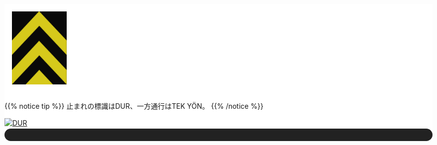 <img src="./r/ar-bc.jpg" width="110px" style="margin:15px">
</div>

{{% notice tip %}}
止まれの標識は<span class="quiz">DUR</span>、一方通行は<span class="quiz">TEK YÖN</span>。
{{% /notice %}}
<div class="googlemap-if">
<a data-flickr-embed="true" href="https://www.flickr.com/photos/nnova/4494180685/in/photolist-7R8RkT-Jgavbb-am1T3r-cykDK-2mcXSFs-4TcgwN-2nbYkcp-9MBF48-VWwEpU-6F2bgJ-FdXWQo-3bzm8n-4HGdYp-awpGiw-6EjvQM-8V3p8G-UCzRSt-LX8MS6-5W2ya7-Ct4H2Q-xjotXh-7a8kWH-f1iMJD-ngEvzV-6GFgHq-NmeSjS-ehjB4q-eg6QJR-5NAUPp-ULtU3X-5tWJ9o-f1756V-4zgS7Y-2mjQzLo-UyiixK-GTCdBE-ayUmVb-Zw1yJf-dUSDG-hvDoSn-7gRg9K-5kRkKN-5eum1X-317c8A-6CWzMo-ai1mGW-6Vpa9z-6qUTR5-315Md9-2jpAiGY" title="DUR"><img src="https://live.staticflickr.com/4070/4494180685_d1e1462caa_z.jpg" width="640" height="427" alt="DUR"/></a><script async src="//embedr.flickr.com/assets/client-code.js" charset="utf-8"></script>
</div>

<div class="googlemap-if unclickable" style="background-color:#222; padding-top:25px;margin-bottom:0;border-radius:20px;">
